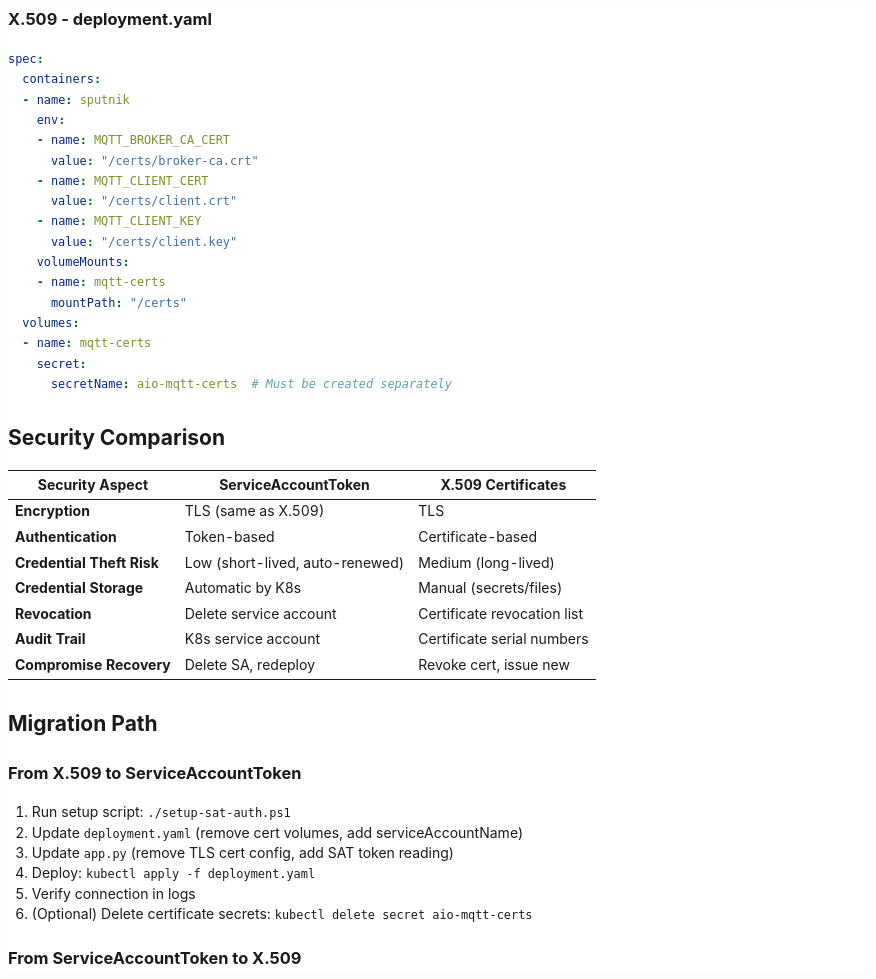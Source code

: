 ### X.509 - deployment.yaml

```yaml
spec:
  containers:
  - name: sputnik
    env:
    - name: MQTT_BROKER_CA_CERT
      value: "/certs/broker-ca.crt"
    - name: MQTT_CLIENT_CERT
      value: "/certs/client.crt"
    - name: MQTT_CLIENT_KEY
      value: "/certs/client.key"
    volumeMounts:
    - name: mqtt-certs
      mountPath: "/certs"
  volumes:
  - name: mqtt-certs
    secret:
      secretName: aio-mqtt-certs  # Must be created separately
```

## Security Comparison

| Security Aspect | ServiceAccountToken | X.509 Certificates |
|----------------|--------------------|--------------------|
| **Encryption** | TLS (same as X.509) | TLS |
| **Authentication** | Token-based | Certificate-based |
| **Credential Theft Risk** | Low (short-lived, auto-renewed) | Medium (long-lived) |
| **Credential Storage** | Automatic by K8s | Manual (secrets/files) |
| **Revocation** | Delete service account | Certificate revocation list |
| **Audit Trail** | K8s service account | Certificate serial numbers |
| **Compromise Recovery** | Delete SA, redeploy | Revoke cert, issue new |

## Migration Path

### From X.509 to ServiceAccountToken

1. Run setup script: `./setup-sat-auth.ps1`
2. Update `deployment.yaml` (remove cert volumes, add serviceAccountName)
3. Update `app.py` (remove TLS cert config, add SAT token reading)
4. Deploy: `kubectl apply -f deployment.yaml`
5. Verify connection in logs
6. (Optional) Delete certificate secrets: `kubectl delete secret aio-mqtt-certs`

### From ServiceAccountToken to X.509
